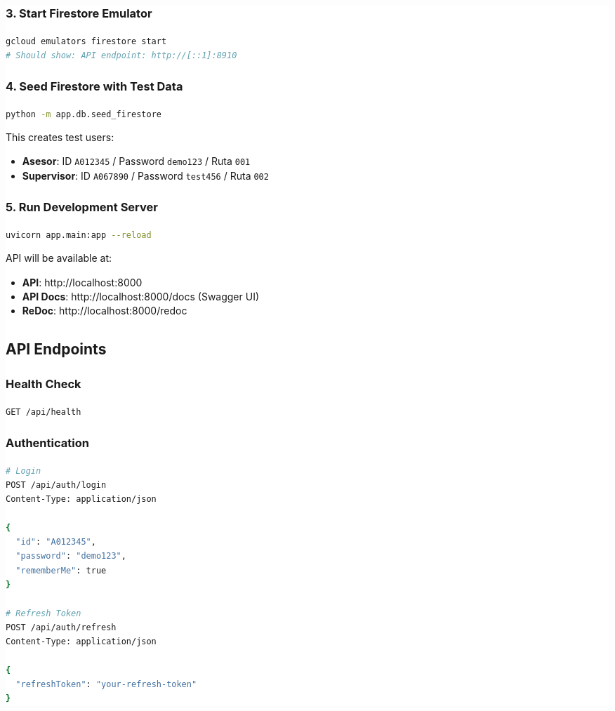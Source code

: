 ### 3. Start Firestore Emulator

```bash
gcloud emulators firestore start
# Should show: API endpoint: http://[::1]:8910
```

### 4. Seed Firestore with Test Data

```bash
python -m app.db.seed_firestore
```

This creates test users:
- **Asesor**: ID `A012345` / Password `demo123` / Ruta `001`
- **Supervisor**: ID `A067890` / Password `test456` / Ruta `002`

### 5. Run Development Server

```bash
uvicorn app.main:app --reload
```

API will be available at:
- **API**: http://localhost:8000
- **API Docs**: http://localhost:8000/docs (Swagger UI)
- **ReDoc**: http://localhost:8000/redoc

## API Endpoints

### Health Check
```bash
GET /api/health
```

### Authentication
```bash
# Login
POST /api/auth/login
Content-Type: application/json

{
  "id": "A012345",
  "password": "demo123",
  "rememberMe": true
}

# Refresh Token
POST /api/auth/refresh
Content-Type: application/json

{
  "refreshToken": "your-refresh-token"
}
```

